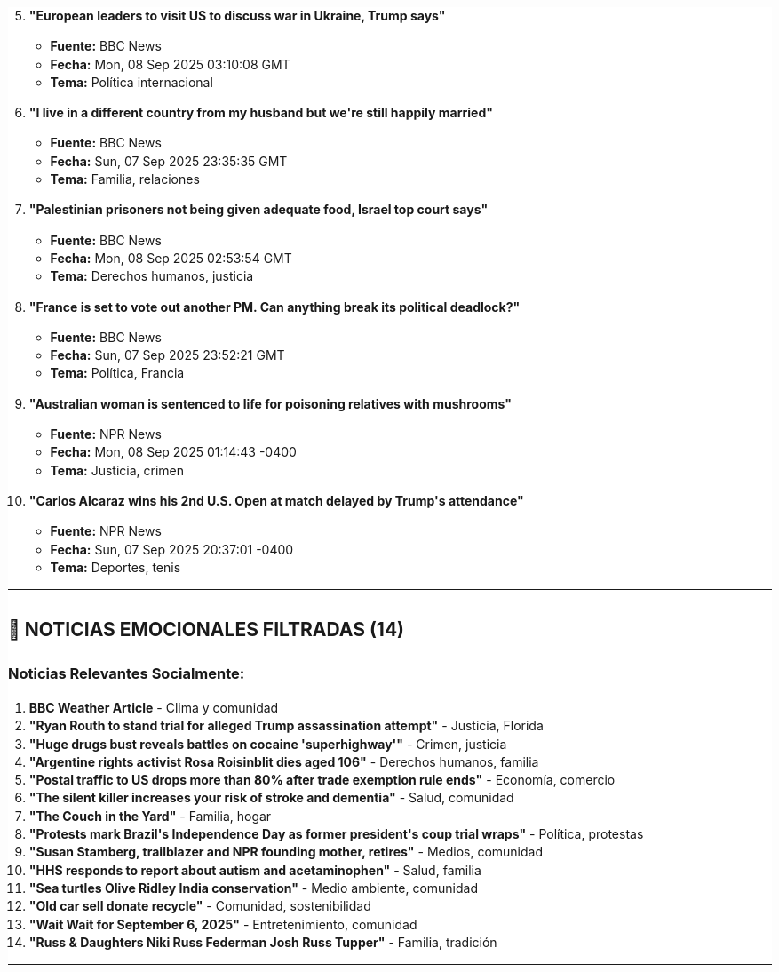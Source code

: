 5. **"European leaders to visit US to discuss war in Ukraine, Trump says"**
   - **Fuente:** BBC News
   - **Fecha:** Mon, 08 Sep 2025 03:10:08 GMT
   - **Tema:** Política internacional

6. **"I live in a different country from my husband but we're still happily married"**
   - **Fuente:** BBC News
   - **Fecha:** Sun, 07 Sep 2025 23:35:35 GMT
   - **Tema:** Familia, relaciones

7. **"Palestinian prisoners not being given adequate food, Israel top court says"**
   - **Fuente:** BBC News
   - **Fecha:** Mon, 08 Sep 2025 02:53:54 GMT
   - **Tema:** Derechos humanos, justicia

8. **"France is set to vote out another PM. Can anything break its political deadlock?"**
   - **Fuente:** BBC News
   - **Fecha:** Sun, 07 Sep 2025 23:52:21 GMT
   - **Tema:** Política, Francia

9. **"Australian woman is sentenced to life for poisoning relatives with mushrooms"**
   - **Fuente:** NPR News
   - **Fecha:** Mon, 08 Sep 2025 01:14:43 -0400
   - **Tema:** Justicia, crimen

10. **"Carlos Alcaraz wins his 2nd U.S. Open at match delayed by Trump's attendance"**
    - **Fuente:** NPR News
    - **Fecha:** Sun, 07 Sep 2025 20:37:01 -0400
    - **Tema:** Deportes, tenis

---

## 💭 **NOTICIAS EMOCIONALES FILTRADAS (14)**

### **Noticias Relevantes Socialmente:**

1. **BBC Weather Article** - Clima y comunidad
2. **"Ryan Routh to stand trial for alleged Trump assassination attempt"** - Justicia, Florida
3. **"Huge drugs bust reveals battles on cocaine 'superhighway'"** - Crimen, justicia
4. **"Argentine rights activist Rosa Roisinblit dies aged 106"** - Derechos humanos, familia
5. **"Postal traffic to US drops more than 80% after trade exemption rule ends"** - Economía, comercio
6. **"The silent killer increases your risk of stroke and dementia"** - Salud, comunidad
7. **"The Couch in the Yard"** - Familia, hogar
8. **"Protests mark Brazil's Independence Day as former president's coup trial wraps"** - Política, protestas
9. **"Susan Stamberg, trailblazer and NPR founding mother, retires"** - Medios, comunidad
10. **"HHS responds to report about autism and acetaminophen"** - Salud, familia
11. **"Sea turtles Olive Ridley India conservation"** - Medio ambiente, comunidad
12. **"Old car sell donate recycle"** - Comunidad, sostenibilidad
13. **"Wait Wait for September 6, 2025"** - Entretenimiento, comunidad
14. **"Russ & Daughters Niki Russ Federman Josh Russ Tupper"** - Familia, tradición

---
